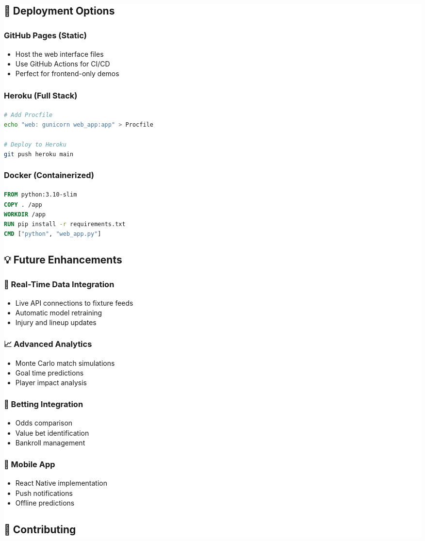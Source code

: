 ## 🚀 **Deployment Options**

### **GitHub Pages (Static)**
- Host the web interface files
- Use GitHub Actions for CI/CD
- Perfect for frontend-only demos

### **Heroku (Full Stack)**
```bash
# Add Procfile
echo "web: gunicorn web_app:app" > Procfile

# Deploy to Heroku
git push heroku main
```

### **Docker (Containerized)**
```dockerfile
FROM python:3.10-slim
COPY . /app
WORKDIR /app
RUN pip install -r requirements.txt
CMD ["python", "web_app.py"]
```

## 💡 **Future Enhancements**

### **🔄 Real-Time Data Integration**
- Live API connections to fixture feeds
- Automatic model retraining
- Injury and lineup updates

### **📈 Advanced Analytics**
- Monte Carlo match simulations
- Goal time predictions
- Player impact analysis

### **🎯 Betting Integration**
- Odds comparison
- Value bet identification
- Bankroll management

### **📱 Mobile App**
- React Native implementation
- Push notifications
- Offline predictions

## 🤝 **Contributing**
